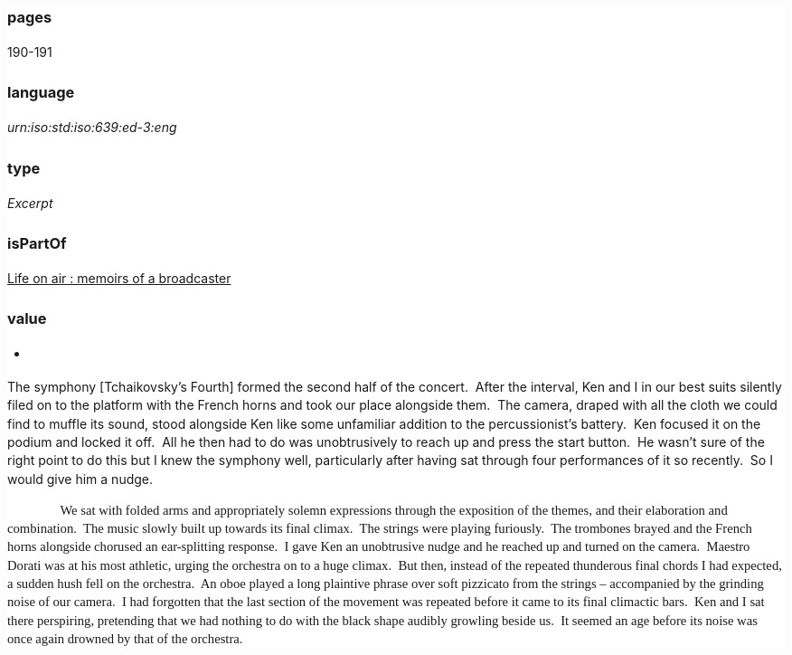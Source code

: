 ### pages


190-191

### language


*urn:iso:std:iso:639:ed-3:eng*

### type


*Excerpt*

### isPartOf


[Life on air : memoirs of a broadcaster](#Life-on-air-memoirs-of-a-broadcaster)

### value

 - <p></p>
<p></p>
<p class="MsoNormal" style="margin-bottom: .0001pt;">The symphony [Tchaikovsky&rsquo;s Fourth] formed the second half of the concert.<span style="mso-spacerun: yes;">&nbsp; </span>After the interval, Ken and I in our best suits silently filed on to the platform with the French horns and took our place alongside them.<span style="mso-spacerun: yes;">&nbsp; </span>The camera, draped with all the cloth we could find to muffle its sound, stood alongside Ken like some unfamiliar addition to the percussionist&rsquo;s battery.<span style="mso-spacerun: yes;">&nbsp; </span>Ken focused it on the podium and locked it off.<span style="mso-spacerun: yes;">&nbsp; </span>All he then had to do was unobtrusively to reach up and press the start button.<span style="mso-spacerun: yes;">&nbsp; </span>He wasn&rsquo;t sure of the right point to do this but I knew the symphony well, particularly after having sat through four performances of it so recently.<span style="mso-spacerun: yes;">&nbsp; </span>So I would give him a nudge.</p>
<p><span style="font-size: 11.0pt; line-height: 107%; font-family: Calibri; mso-fareast-font-family: 'Times New Roman'; mso-bidi-font-family: Calibri; mso-ansi-language: EN-GB; mso-fareast-language: EN-US; mso-bidi-language: AR-SA;"><span style="mso-tab-count: 1;">&nbsp;&nbsp;&nbsp;&nbsp;&nbsp;&nbsp;&nbsp;&nbsp;&nbsp;&nbsp;&nbsp;&nbsp;&nbsp;&nbsp;&nbsp; </span>We sat with folded arms and appropriately solemn expressions through the exposition of the themes, and their elaboration and combination.<span style="mso-spacerun: yes;">&nbsp; </span>The music slowly built up towards its final climax.<span style="mso-spacerun: yes;">&nbsp; </span>The strings were playing furiously.<span style="mso-spacerun: yes;">&nbsp; </span>The trombones brayed and the French horns alongside chorused an ear-splitting response.<span style="mso-spacerun: yes;">&nbsp; </span>I gave Ken an unobtrusive nudge and he reached up and turned on the camera.<span style="mso-spacerun: yes;">&nbsp; </span>Maestro Dorati was at his most athletic, urging the orchestra on to a huge climax.<span style="mso-spacerun: yes;">&nbsp; </span>But then, instead of the repeated thunderous final chords I had expected, a sudden hush fell on the orchestra.<span style="mso-spacerun: yes;">&nbsp; </span>An oboe played a long plaintive phrase over soft pizzicato from the strings &ndash; accompanied by the grinding noise of our camera.<span style="mso-spacerun: yes;">&nbsp; </span>I had forgotten that the last section of the movement was repeated before it came to its final climactic bars.<span style="mso-spacerun: yes;">&nbsp; </span>Ken and I sat there perspiring, pretending that we had nothing to do with the black shape audibly growling beside us.<span style="mso-spacerun: yes;">&nbsp; </span>It seemed an age before its noise was once again drowned by that of the orchestra. </span></p>
